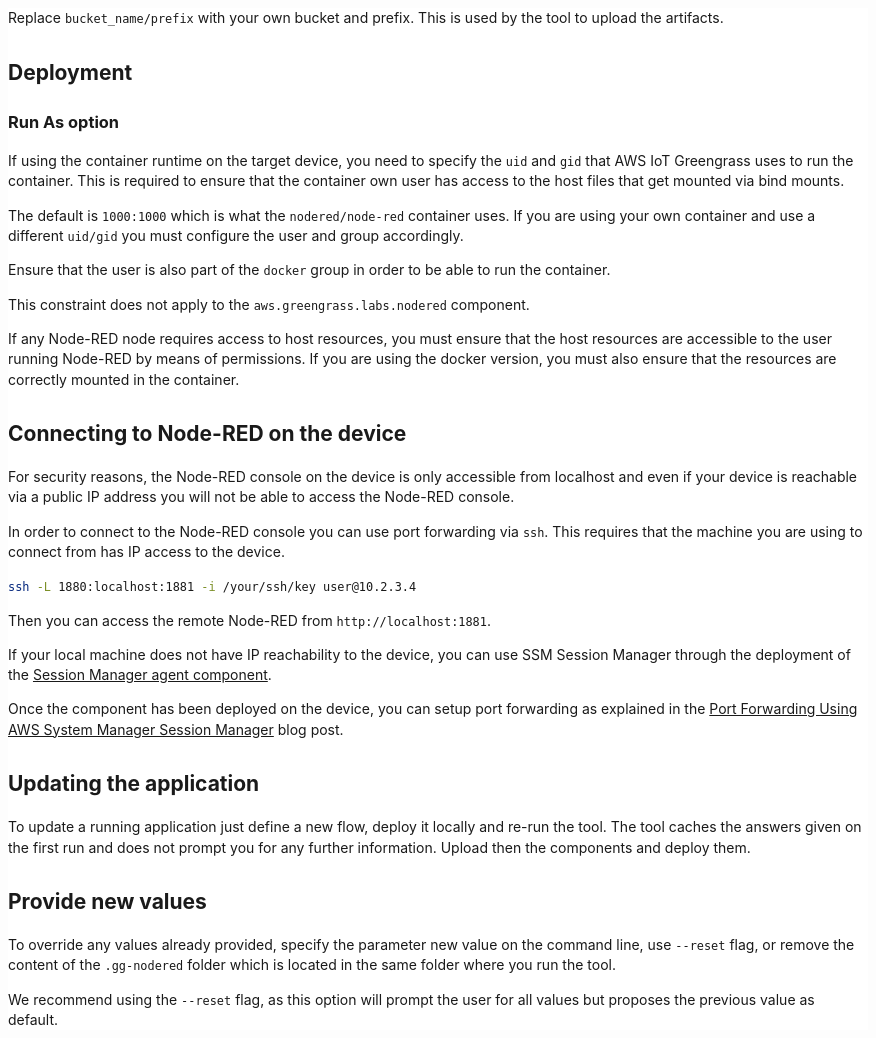 Replace `bucket_name/prefix` with your own bucket and prefix. This is used by the tool to upload the artifacts.

## Deployment

### Run As option

If using the container runtime on the target device, you need to specify the `uid` and `gid` that AWS IoT Greengrass uses to run the container. This is required to ensure that the container own user has access to the host files that get mounted via bind mounts. 

The default is `1000:1000` which is what the `nodered/node-red` container uses. If you are using your own container and use a different `uid/gid` you must configure the user and group accordingly.

Ensure that the user is also part of the `docker` group in order to be able to run the container.

This constraint does not apply to the `aws.greengrass.labs.nodered` component.

If any Node-RED node requires access to host resources, you must ensure that the host resources are accessible to the user running Node-RED by means of permissions. If you are using the docker version, you must also ensure that the resources are correctly mounted in the container. 

## Connecting to Node-RED on the device

For security reasons, the Node-RED console on the device is only accessible from localhost and even if your device is reachable via a public IP address you will not be able to access the Node-RED console.

In order to connect to the Node-RED console you can use port forwarding via `ssh`. This requires that the machine you are using to connect from has IP access to the device.

```bash
ssh -L 1880:localhost:1881 -i /your/ssh/key user@10.2.3.4
```

Then you can access the remote Node-RED from `http://localhost:1881`.

If your local machine does not have IP reachability to the device, you can use SSM Session Manager through the deployment of the [Session Manager agent component](https://docs.aws.amazon.com/greengrass/v2/developerguide/systems-manager-agent-component.html). 

Once the component has been deployed on the device, you can setup port forwarding as explained in the [Port Forwarding Using AWS System Manager Session Manager](https://aws.amazon.com/blogs/aws/new-port-forwarding-using-aws-system-manager-sessions-manager/) blog post.


## Updating the application

To update a running application just define a new flow, deploy it locally and re-run the tool. The tool caches the answers given on the first run and does not prompt you for any further information. 
Upload then the components and deploy them.

## Provide new values

To override any values already provided, specify the parameter new value on the command line, use `--reset` flag, or remove the content of the `.gg-nodered` folder which is located in the same folder where you run the tool.

We recommend using the `--reset` flag, as this option will prompt the user for all values but proposes the previous value as default.